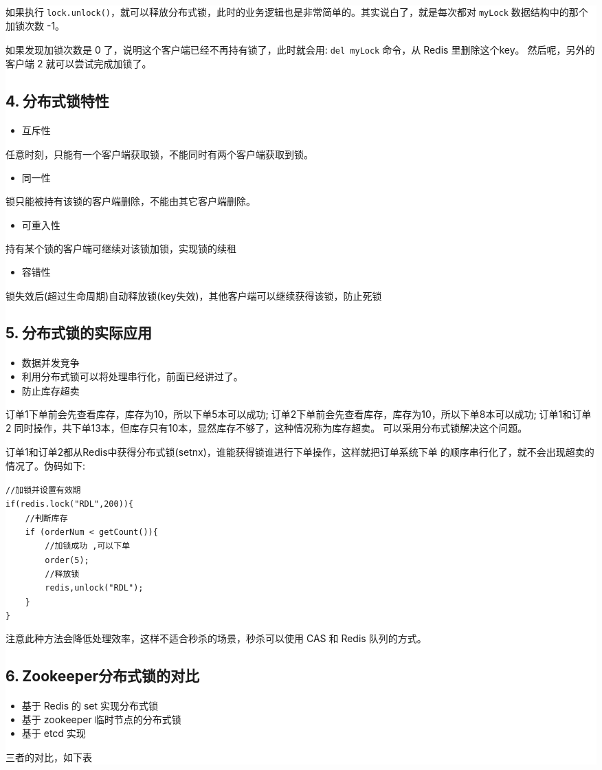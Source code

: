 如果执行 `lock.unlock()`，就可以释放分布式锁，此时的业务逻辑也是非常简单的。其实说白了，就是每次都对 `myLock` 数据结构中的那个加锁次数 -1。

如果发现加锁次数是 0 了，说明这个客户端已经不再持有锁了，此时就会用: `del myLock` 命令，从 Redis 里删除这个key。
然后呢，另外的客户端 2 就可以尝试完成加锁了。

## 4. 分布式锁特性

- 互斥性

任意时刻，只能有一个客户端获取锁，不能同时有两个客户端获取到锁。

- 同一性

锁只能被持有该锁的客户端删除，不能由其它客户端删除。

- 可重入性

持有某个锁的客户端可继续对该锁加锁，实现锁的续租

- 容错性

锁失效后(超过生命周期)自动释放锁(key失效)，其他客户端可以继续获得该锁，防止死锁

## 5. 分布式锁的实际应用

- 数据并发竞争
- 利用分布式锁可以将处理串行化，前面已经讲过了。
- 防止库存超卖

订单1下单前会先查看库存，库存为10，所以下单5本可以成功; 订单2下单前会先查看库存，库存为10，所以下单8本可以成功;
订单1和订单2 同时操作，共下单13本，但库存只有10本，显然库存不够了，这种情况称为库存超卖。 可以采用分布式锁解决这个问题。

订单1和订单2都从Redis中获得分布式锁(setnx)，谁能获得锁谁进行下单操作，这样就把订单系统下单 的顺序串行化了，就不会出现超卖的情况了。伪码如下:

```java{}
//加锁并设置有效期 
if(redis.lock("RDL",200)){
    //判断库存
    if (orderNum < getCount()){
        //加锁成功 ,可以下单
        order(5);
        //释放锁 
        redis,unlock("RDL");
    }
}
```

注意此种方法会降低处理效率，这样不适合秒杀的场景，秒杀可以使用 CAS 和 Redis 队列的方式。

## 6. Zookeeper分布式锁的对比

- 基于 Redis 的 set 实现分布式锁
- 基于 zookeeper 临时节点的分布式锁
- 基于 etcd 实现

三者的对比，如下表
